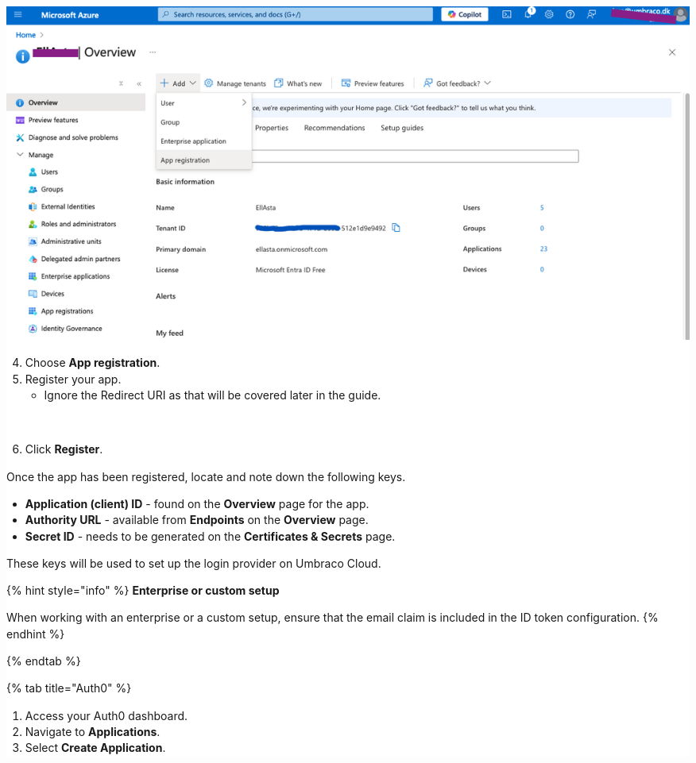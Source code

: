 ![Select Add and then choose App Registration to start registering your app](../../../build-and-customize-your-solution/set-up-your-project/project-settings/images/elp-azure-2.png)

4. Choose **App registration**.
5. Register your app.
   * Ignore the Redirect URI as that will be covered later in the guide.

<figure><img src="https://lh7-rt.googleusercontent.com/docsz/AD_4nXeCPUN_bsq916FgXWRJCxmLvgvMfBZlfSFAS_7QZhFcJ8fCC388jLHgJRgg1zOJvCNdPW8EtUyNk86MlCo4dVtt1_oP-8oDuM3Eoq6rjAbQToN-pP2waheSCHDVtebrNTWa9ieBwg?key=SHa73yR2OEmkQib9bmYUbpLC" alt=""><figcaption></figcaption></figure>

6. Click **Register**.

Once the app has been registered, locate and note down the following keys.

* **Application (client) ID** - found on the **Overview** page for the app.
* **Authority URL** - available from **Endpoints** on the **Overview** page.
* **Secret ID** - needs to be generated on the **Certificates & Secrets** page.

These keys will be used to set up the login provider on Umbraco Cloud.

{% hint style="info" %}
**Enterprise or custom setup**

When working with an enterprise or a custom setup, ensure that the email claim is included in the ID token configuration.
{% endhint %}

{% endtab %}

{% tab title="Auth0" %}

1. Access your Auth0 dashboard.
2. Navigate to **Applications**.
3. Select **Create Application**.
